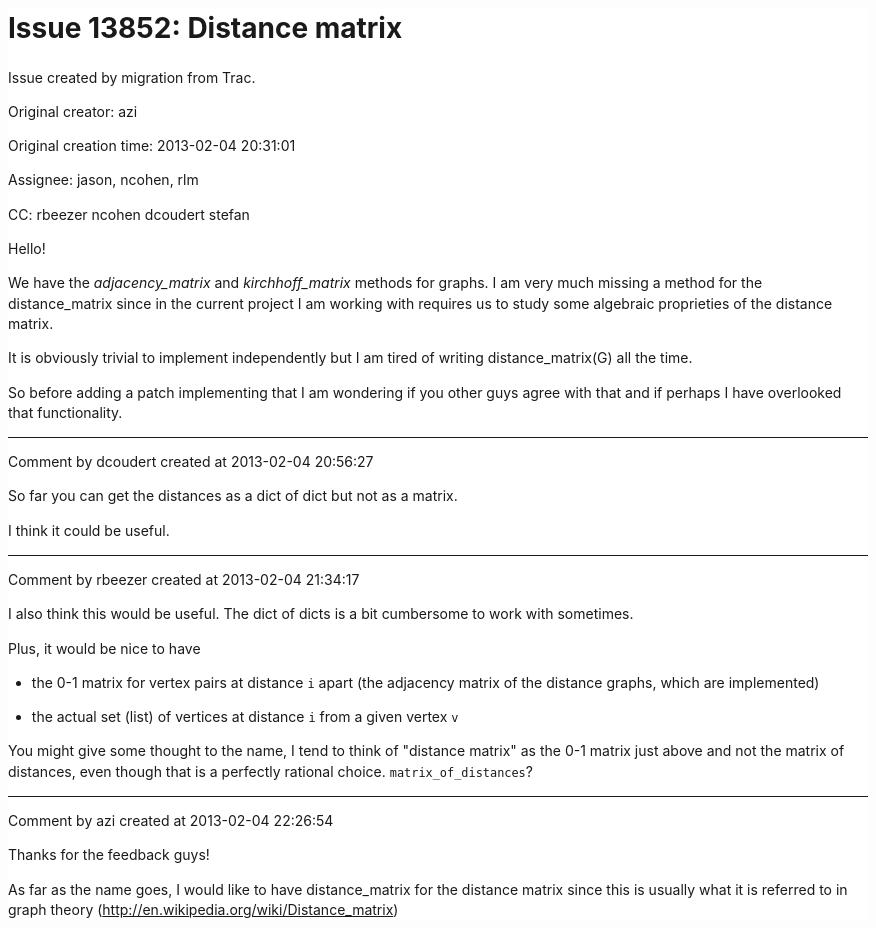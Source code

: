 # Issue 13852: Distance matrix

Issue created by migration from Trac.

Original creator: azi

Original creation time: 2013-02-04 20:31:01

Assignee: jason, ncohen, rlm

CC:  rbeezer ncohen dcoudert stefan

Hello!

We have the *adjacency_matrix* and *kirchhoff_matrix* methods for graphs. I am very much missing a method for the distance_matrix since in the current project I am working with requires us to study some algebraic proprieties of the distance matrix.  

It is obviously trivial to implement independently but I am tired of writing distance_matrix(G) all the time.

So before adding a patch implementing that I am wondering if you other guys agree with that and if perhaps I have overlooked that functionality.


---

Comment by dcoudert created at 2013-02-04 20:56:27

So far you can get the distances as a dict of dict but not as a matrix. 

I think it could be useful.


---

Comment by rbeezer created at 2013-02-04 21:34:17

I also think this would be useful.  The dict of dicts is a bit cumbersome to work with sometimes.

Plus, it would be nice to have

- the 0-1 matrix for vertex pairs at distance `i` apart (the adjacency matrix of the distance graphs, which are implemented)

- the actual set (list) of vertices at distance `i` from a given vertex `v`

You might give some thought to the name, I tend to think of "distance matrix" as the 0-1 matrix just above and not the matrix of distances, even though that is a perfectly rational choice.  `matrix_of_distances`?


---

Comment by azi created at 2013-02-04 22:26:54

Thanks for the feedback guys!

As far as the name goes, I would like to have distance_matrix for the distance matrix  since this is usually what it is referred to in graph theory (http://en.wikipedia.org/wiki/Distance_matrix)
